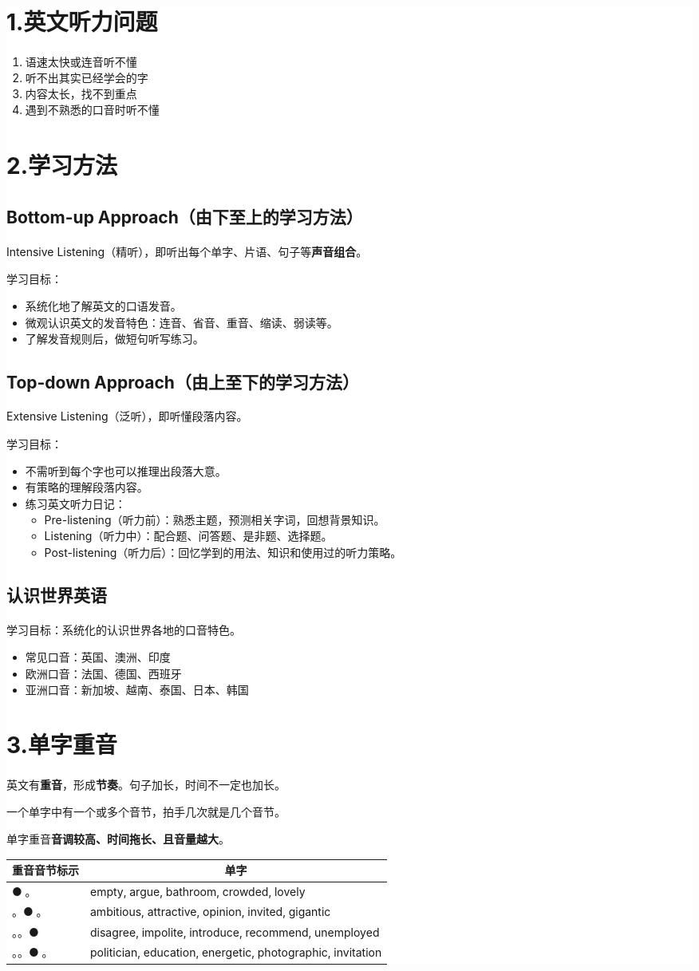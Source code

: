 # 1.英文听力问题

1. 语速太快或连音听不懂
2. 听不出其实已经学会的字
3. 内容太长，找不到重点
4. 遇到不熟悉的口音时听不懂

# 2.学习方法

## Bottom-up Approach（由下至上的学习方法）

Intensive Listening（精听），即听出每个单字、片语、句子等**声音组合**。

学习目标：
- 系统化地了解英文的口语发音。
- 微观认识英文的发音特色：连音、省音、重音、缩读、弱读等。
- 了解发音规则后，做短句听写练习。

## Top-down Approach（由上至下的学习方法）
   
Extensive Listening（泛听），即听懂段落内容。

学习目标：
- 不需听到每个字也可以推理出段落大意。
- 有策略的理解段落内容。
- 练习英文听力日记：
  - Pre-listening（听力前）：熟悉主题，预测相关字词，回想背景知识。
  - Listening（听力中）：配合题、问答题、是非题、选择题。
  - Post-listening（听力后）：回忆学到的用法、知识和使用过的听力策略。
   
## 认识世界英语

学习目标：系统化的认识世界各地的口音特色。
- 常见口音：英国、澳洲、印度
- 欧洲口音：法国、德国、西班牙
- 亚洲口音：新加坡、越南、泰国、日本、韩国

# 3.单字重音

英文有**重音**，形成**节奏**。句子加长，时间不一定也加长。

一个单字中有一个或多个音节，拍手几次就是几个音节。

单字重音**音调较高、时间拖长、且音量越大**。

| 重音音节标示 | 单字 |
| --- | --- |
| ● 。 | empty, argue, bathroom, crowded, lovely |
| 。● 。 | ambitious, attractive, opinion, invited, gigantic |
| 。。● | disagree, impolite, introduce, recommend, unemployed |
| 。。● 。 | politician, education, energetic, photographic, invitation |
